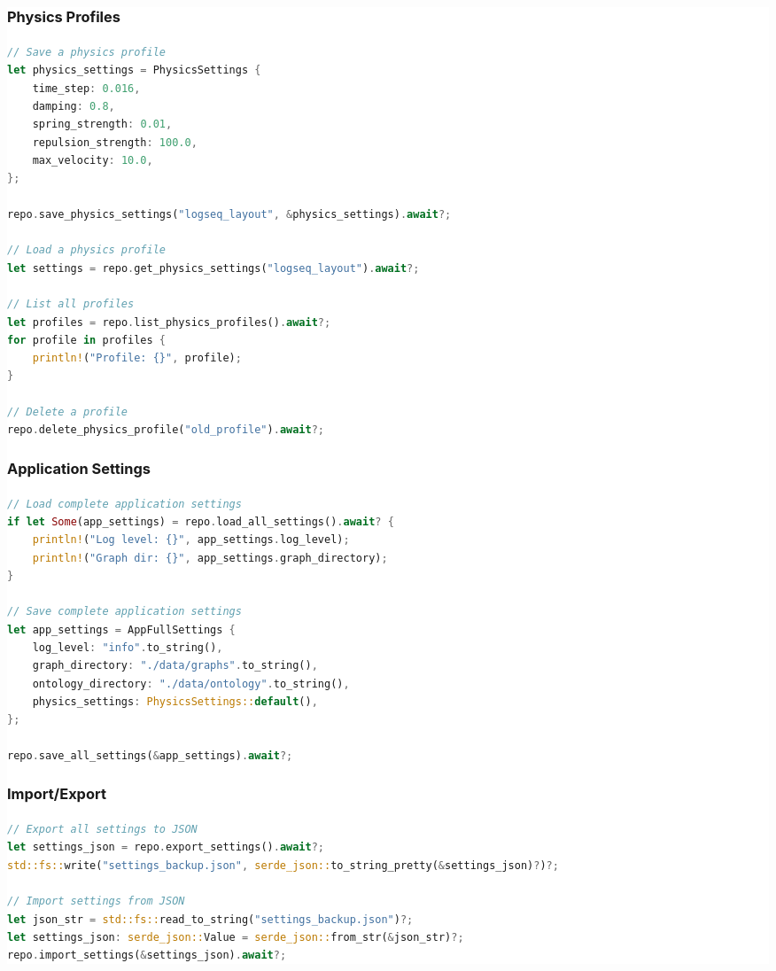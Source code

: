 ### Physics Profiles

```rust
// Save a physics profile
let physics_settings = PhysicsSettings {
    time_step: 0.016,
    damping: 0.8,
    spring_strength: 0.01,
    repulsion_strength: 100.0,
    max_velocity: 10.0,
};

repo.save_physics_settings("logseq_layout", &physics_settings).await?;

// Load a physics profile
let settings = repo.get_physics_settings("logseq_layout").await?;

// List all profiles
let profiles = repo.list_physics_profiles().await?;
for profile in profiles {
    println!("Profile: {}", profile);
}

// Delete a profile
repo.delete_physics_profile("old_profile").await?;
```

### Application Settings

```rust
// Load complete application settings
if let Some(app_settings) = repo.load_all_settings().await? {
    println!("Log level: {}", app_settings.log_level);
    println!("Graph dir: {}", app_settings.graph_directory);
}

// Save complete application settings
let app_settings = AppFullSettings {
    log_level: "info".to_string(),
    graph_directory: "./data/graphs".to_string(),
    ontology_directory: "./data/ontology".to_string(),
    physics_settings: PhysicsSettings::default(),
};

repo.save_all_settings(&app_settings).await?;
```

### Import/Export

```rust
// Export all settings to JSON
let settings_json = repo.export_settings().await?;
std::fs::write("settings_backup.json", serde_json::to_string_pretty(&settings_json)?)?;

// Import settings from JSON
let json_str = std::fs::read_to_string("settings_backup.json")?;
let settings_json: serde_json::Value = serde_json::from_str(&json_str)?;
repo.import_settings(&settings_json).await?;
```
